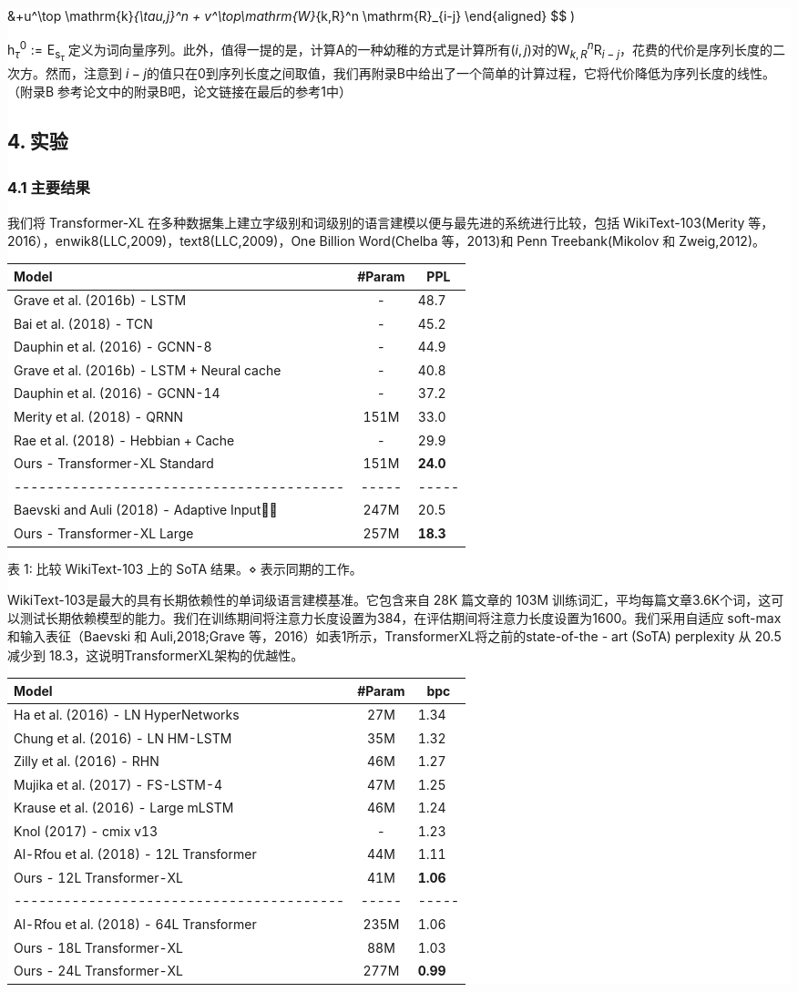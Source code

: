 &+u^\top \mathrm{k}_{\tau,j}^n + v^\top\mathrm{W}_{k,R}^n \mathrm{R}_{i-j} 
\end{aligned}
$$
)

$\mathrm{h}_\tau^0 := \mathrm{E}_{\mathrm{s}_\tau}$ 定义为词向量序列。此外，值得一提的是，计算$\mathrm{A}$的一种幼稚的方式是计算所有$(i,j)$对的$\mathrm{W}_{k,R}^n \mathrm{R}_{i-j}$，花费的代价是序列长度的二次方。然而，注意到 $i-j$的值只在0到序列长度之间取值，我们再附录B中给出了一个简单的计算过程，它将代价降低为序列长度的线性。（附录B 参考论文中的附录B吧，论文链接在最后的参考1中）


## 4. 实验

### 4.1 主要结果

我们将 Transformer-XL 在多种数据集上建立字级别和词级别的语言建模以便与最先进的系统进行比较，包括 WikiText-103(Merity 等，2016），enwik8(LLC,2009)，text8(LLC,2009)，One Billion Word(Chelba 等，2013)和 Penn Treebank(Mikolov 和 Zweig,2012)。


|Model|#Param|PPL|
|:-|:-:|-|
Grave et al. (2016b) - LSTM |-| 48.7
Bai et al. (2018) - TCN |-| 45.2
Dauphin et al. (2016) - GCNN-8 |-| 44.9
Grave et al. (2016b) - LSTM + Neural cache |-| 40.8
Dauphin et al. (2016) - GCNN-14 |-| 37.2
Merity et al. (2018) - QRNN |151M| 33.0
Rae et al. (2018) - Hebbian + Cache |-| 29.9
Ours - Transformer-XL Standard |151M| **24.0**
----------------------------------------|-----|-----
Baevski and Auli (2018) - Adaptive Input$\diamond$ |247M| 20.5
Ours - Transformer-XL Large |257M| **18.3**

表 1: 比较 WikiText-103 上的 SoTA 结果。$\diamond$ 表示同期的工作。


WikiText-103是最大的具有长期依赖性的单词级语言建模基准。它包含来自 28K 篇文章的 103M 训练词汇，平均每篇文章3.6K个词，这可以测试长期依赖模型的能力。我们在训练期间将注意力长度设置为384，在评估期间将注意力长度设置为1600。我们采用自适应 soft-max 和输入表征（Baevski 和 Auli,2018;Grave 等，2016）如表1所示，TransformerXL将之前的state-of-the - art (SoTA) perplexity 从 20.5 减少到 18.3，这说明TransformerXL架构的优越性。


Model |#Param |bpc
|:-|:-:|-|
Ha et al. (2016) - LN HyperNetworks |27M| 1.34
Chung et al. (2016) - LN HM-LSTM |35M| 1.32
Zilly et al. (2016) - RHN |46M| 1.27
Mujika et al. (2017) - FS-LSTM-4 |47M| 1.25
Krause et al. (2016) - Large mLSTM |46M| 1.24
Knol (2017) - cmix v13 |-| 1.23
Al-Rfou et al. (2018) - 12L Transformer |44M| 1.11
Ours - 12L Transformer-XL |41M| **1.06**
----------------------------------------|-----|-----
Al-Rfou et al. (2018) - 64L Transformer |235M| 1.06
Ours - 18L Transformer-XL |88M| 1.03
Ours - 24L Transformer-XL |277M| **0.99**
